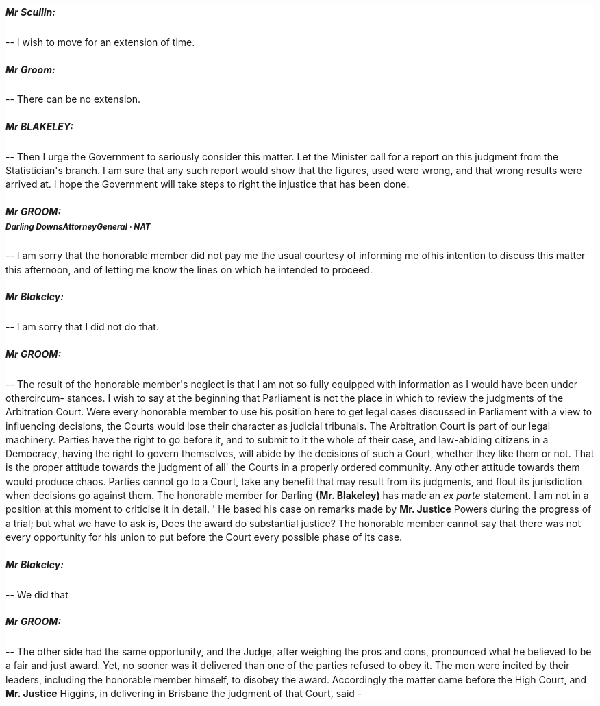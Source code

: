 ##### Mr Scullin:

-- I wish to move for an extension of time. 

##### Mr Groom:

-- There can be no extension. 

##### Mr BLAKELEY:

-- Then I urge the Government to seriously consider this matter. Let the Minister call for a report on this judgment from the Statistician's branch. I am sure that any such report would show that the figures, used were wrong, and that wrong results were arrived at. I hope the Government will take steps to right the injustice that has been done. 

##### Mr GROOM:<br><small class="text-muted">Darling DownsAttorneyGeneral &middot; NAT</small>

-- I am sorry that the honorable member did not pay me the usual courtesy of informing me ofhis intention to discuss this matter this afternoon, and of letting me know the lines on which he intended to proceed. 

##### Mr Blakeley:

-- I am sorry that I did not do that. 

##### Mr GROOM:

-- The result of the honorable member's neglect is that I am not so fully equipped with information as I would have been under othercircum- stances.  I wish to say at the beginning that Parliament is not the place in which to review the judgments of the Arbitration Court. Were every honorable member to use his position here to get legal cases discussed in Parliament with a view to influencing decisions, the Courts would lose their character as judicial tribunals.  The Arbitration Court is part of our legal machinery. Parties have the right to go before it, and to submit to it the whole of their case, and law-abiding citizens in a Democracy, having the right to govern themselves, will abide by the decisions of such a Court, whether they like them or not. That is the proper attitude towards the judgment of all' the Courts in a properly ordered community. Any other attitude towards them would produce chaos. Parties cannot go to a Court, take any benefit that may result from its judgments, and flout its jurisdiction when decisions go against them. The honorable member for Darling  **(Mr. Blakeley)**  has made an  *ex parte*  statement. I am not in a position at this moment to criticise it in detail. ' He based his case on remarks made by  **Mr. Justice**  Powers during the progress of a trial; but what we have to ask is, Does the award do substantial justice? The honorable member cannot say that there was not every opportunity for his union to put before the Court every possible phase of its case. 

##### Mr Blakeley:

-- We did that 

##### Mr GROOM:

-- The other side had the same opportunity, and the Judge, after weighing the pros and cons, pronounced what he believed to be a fair and just award. Yet, no sooner was it delivered than one of the parties refused to obey it. The men were incited by their leaders, including the honorable member himself, to disobey the award. Accordingly the matter came before the High Court, and  **Mr. Justice**  Higgins, in delivering in Brisbane the judgment of that Court, said - 

